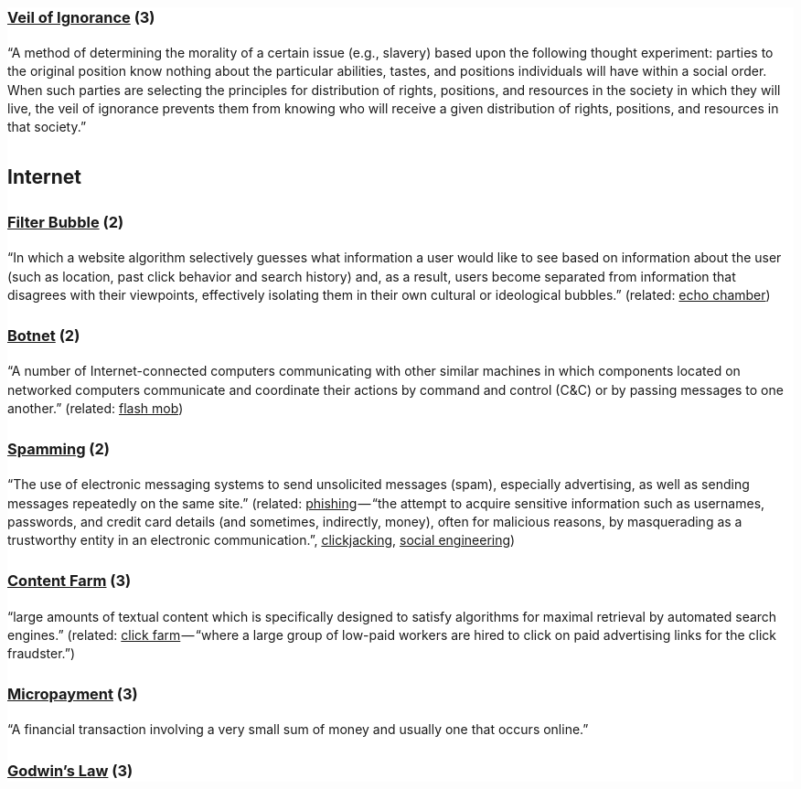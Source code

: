 ### [Veil of Ignorance](https://en.wikipedia.org/wiki/Veil_of_ignorance) (3)

“A method of determining the morality of a certain issue (e.g., slavery) based upon the following thought experiment: parties to the original position know nothing about the particular abilities, tastes, and positions individuals will have within a social order. When such parties are selecting the principles for distribution of rights, positions, and resources in the society in which they will live, the veil of ignorance prevents them from knowing who will receive a given distribution of rights, positions, and resources in that society.”

## Internet

### [Filter Bubble](https://en.wikipedia.org/wiki/Filter_bubble) (2)

“In which a website algorithm selectively guesses what information a user would like to see based on information about the user (such as location, past click behavior and search history) and, as a result, users become separated from information that disagrees with their viewpoints, effectively isolating them in their own cultural or ideological bubbles.” (related: [echo chamber](https://en.wikipedia.org/wiki/Echo_chamber_%28media%29))

### [Botnet](https://en.wikipedia.org/wiki/Botnet) (2)

“A number of Internet-connected computers communicating with other similar machines in which components located on networked computers communicate and coordinate their actions by command and control (C&C) or by passing messages to one another.” (related: [flash mob](https://en.wikipedia.org/wiki/Flash_mob))

### [Spamming](https://en.wikipedia.org/wiki/Spamming) (2)

“The use of electronic messaging systems to send unsolicited messages (spam), especially advertising, as well as sending messages repeatedly on the same site.” (related: [phishing](https://en.wikipedia.org/wiki/Phishing) — “the attempt to acquire sensitive information such as usernames, passwords, and credit card details (and sometimes, indirectly, money), often for malicious reasons, by masquerading as a trustworthy entity in an electronic communication.”, [clickjacking](https://en.wikipedia.org/wiki/Clickjacking), [social engineering](https://en.wikipedia.org/wiki/Social_engineering_%28security%29))

### [Content Farm](https://en.wikipedia.org/wiki/Content_farm) (3)

“large amounts of textual content which is specifically designed to satisfy algorithms for maximal retrieval by automated search engines.” (related: [click farm](https://en.wikipedia.org/wiki/Click_farm) — “where a large group of low-paid workers are hired to click on paid advertising links for the click fraudster.”)

### [Micropayment](https://en.wikipedia.org/wiki/Micropayment) (3)

“A financial transaction involving a very small sum of money and usually one that occurs online.”

### [Godwin’s Law](https://en.wikipedia.org/wiki/Godwin%27s_law) (3)
